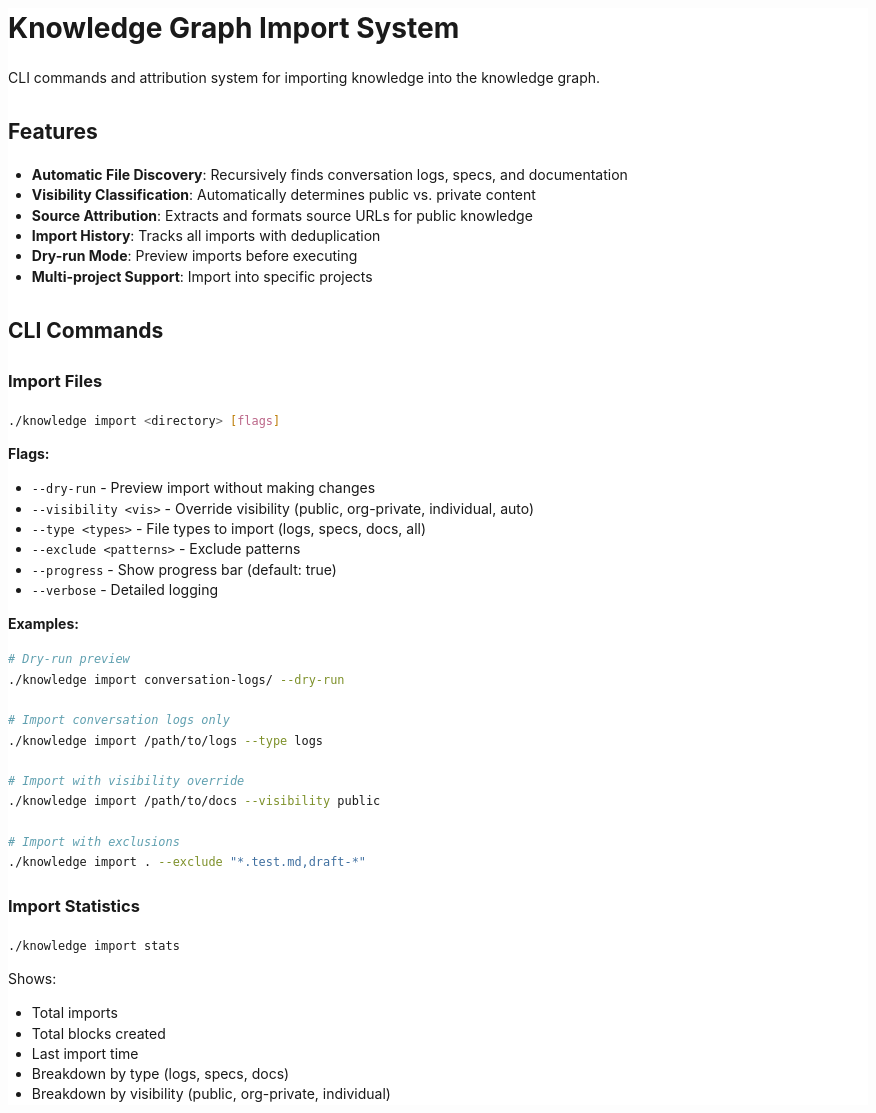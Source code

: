 # Knowledge Graph Import System

CLI commands and attribution system for importing knowledge into the knowledge graph.

## Features

- **Automatic File Discovery**: Recursively finds conversation logs, specs, and documentation
- **Visibility Classification**: Automatically determines public vs. private content
- **Source Attribution**: Extracts and formats source URLs for public knowledge
- **Import History**: Tracks all imports with deduplication
- **Dry-run Mode**: Preview imports before executing
- **Multi-project Support**: Import into specific projects

## CLI Commands

### Import Files

```bash
./knowledge import <directory> [flags]
```

**Flags:**
- `--dry-run` - Preview import without making changes
- `--visibility <vis>` - Override visibility (public, org-private, individual, auto)
- `--type <types>` - File types to import (logs, specs, docs, all)
- `--exclude <patterns>` - Exclude patterns
- `--progress` - Show progress bar (default: true)
- `--verbose` - Detailed logging

**Examples:**

```bash
# Dry-run preview
./knowledge import conversation-logs/ --dry-run

# Import conversation logs only
./knowledge import /path/to/logs --type logs

# Import with visibility override
./knowledge import /path/to/docs --visibility public

# Import with exclusions
./knowledge import . --exclude "*.test.md,draft-*"
```

### Import Statistics

```bash
./knowledge import stats
```

Shows:
- Total imports
- Total blocks created
- Last import time
- Breakdown by type (logs, specs, docs)
- Breakdown by visibility (public, org-private, individual)
